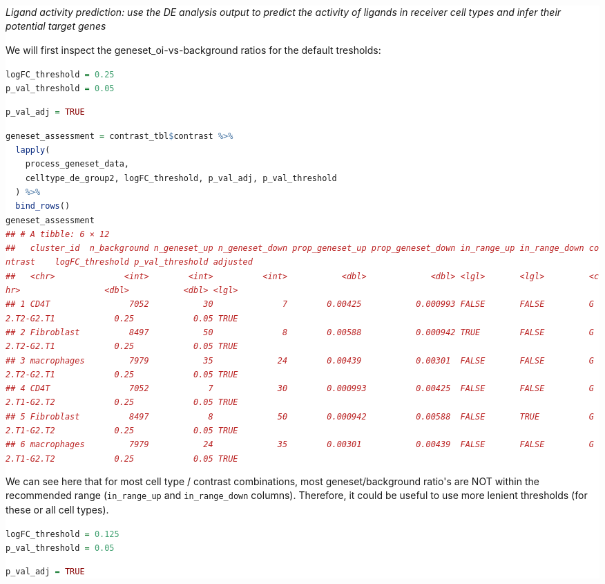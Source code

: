 *Ligand activity prediction: use the DE analysis output to predict the activity of ligands in receiver cell types and infer their potential target genes*

We will first inspect the geneset_oi-vs-background ratios for the default tresholds:


```r
logFC_threshold = 0.25  
p_val_threshold = 0.05 
```


```r
p_val_adj = TRUE 
```


```r
geneset_assessment = contrast_tbl$contrast %>% 
  lapply(
    process_geneset_data, 
    celltype_de_group2, logFC_threshold, p_val_adj, p_val_threshold
  ) %>% 
  bind_rows() 
geneset_assessment
## # A tibble: 6 × 12
##   cluster_id  n_background n_geneset_up n_geneset_down prop_geneset_up prop_geneset_down in_range_up in_range_down contrast    logFC_threshold p_val_threshold adjusted
##   <chr>              <int>        <int>          <int>           <dbl>             <dbl> <lgl>       <lgl>         <chr>                 <dbl>           <dbl> <lgl>   
## 1 CD4T                7052           30              7        0.00425           0.000993 FALSE       FALSE         G2.T2-G2.T1            0.25            0.05 TRUE    
## 2 Fibroblast          8497           50              8        0.00588           0.000942 TRUE        FALSE         G2.T2-G2.T1            0.25            0.05 TRUE    
## 3 macrophages         7979           35             24        0.00439           0.00301  FALSE       FALSE         G2.T2-G2.T1            0.25            0.05 TRUE    
## 4 CD4T                7052            7             30        0.000993          0.00425  FALSE       FALSE         G2.T1-G2.T2            0.25            0.05 TRUE    
## 5 Fibroblast          8497            8             50        0.000942          0.00588  FALSE       TRUE          G2.T1-G2.T2            0.25            0.05 TRUE    
## 6 macrophages         7979           24             35        0.00301           0.00439  FALSE       FALSE         G2.T1-G2.T2            0.25            0.05 TRUE
```

We can see here that for most cell type / contrast combinations, most geneset/background ratio's are NOT within the recommended range (`in_range_up` and `in_range_down` columns).  Therefore, it could be useful to use more lenient thresholds (for these or all cell types). 


```r
logFC_threshold = 0.125  
p_val_threshold = 0.05 
```


```r
p_val_adj = TRUE 
```
